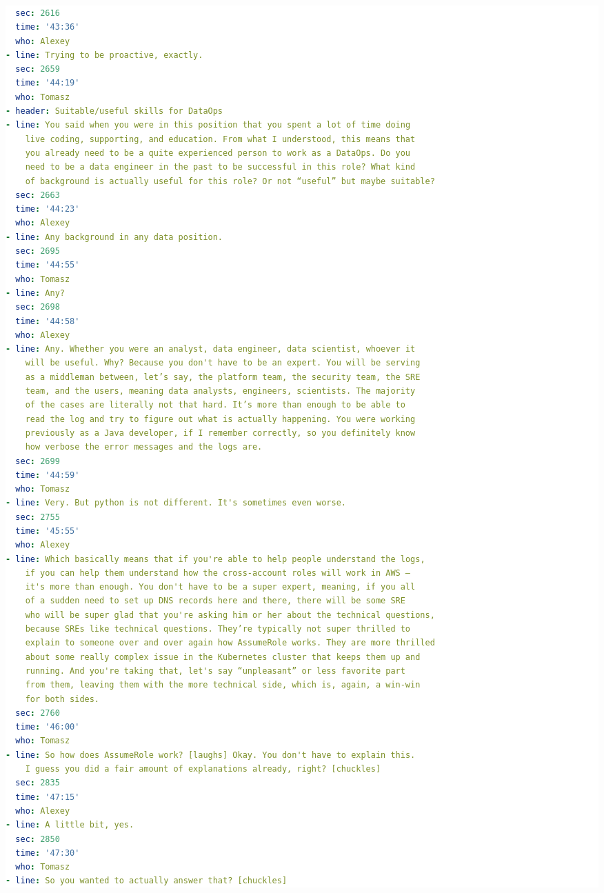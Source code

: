```yaml
  sec: 2616
  time: '43:36'
  who: Alexey
- line: Trying to be proactive, exactly.
  sec: 2659
  time: '44:19'
  who: Tomasz
- header: Suitable/useful skills for DataOps
- line: You said when you were in this position that you spent a lot of time doing
    live coding, supporting, and education. From what I understood, this means that
    you already need to be a quite experienced person to work as a DataOps. Do you
    need to be a data engineer in the past to be successful in this role? What kind
    of background is actually useful for this role? Or not “useful” but maybe suitable?
  sec: 2663
  time: '44:23'
  who: Alexey
- line: Any background in any data position.
  sec: 2695
  time: '44:55'
  who: Tomasz
- line: Any?
  sec: 2698
  time: '44:58'
  who: Alexey
- line: Any. Whether you were an analyst, data engineer, data scientist, whoever it
    will be useful. Why? Because you don't have to be an expert. You will be serving
    as a middleman between, let’s say, the platform team, the security team, the SRE
    team, and the users, meaning data analysts, engineers, scientists. The majority
    of the cases are literally not that hard. It’s more than enough to be able to
    read the log and try to figure out what is actually happening. You were working
    previously as a Java developer, if I remember correctly, so you definitely know
    how verbose the error messages and the logs are.
  sec: 2699
  time: '44:59'
  who: Tomasz
- line: Very. But python is not different. It's sometimes even worse.
  sec: 2755
  time: '45:55'
  who: Alexey
- line: Which basically means that if you're able to help people understand the logs,
    if you can help them understand how the cross-account roles will work in AWS –
    it's more than enough. You don't have to be a super expert, meaning, if you all
    of a sudden need to set up DNS records here and there, there will be some SRE
    who will be super glad that you're asking him or her about the technical questions,
    because SREs like technical questions. They’re typically not super thrilled to
    explain to someone over and over again how AssumeRole works. They are more thrilled
    about some really complex issue in the Kubernetes cluster that keeps them up and
    running. And you're taking that, let's say “unpleasant” or less favorite part
    from them, leaving them with the more technical side, which is, again, a win-win
    for both sides.
  sec: 2760
  time: '46:00'
  who: Tomasz
- line: So how does AssumeRole work? [laughs] Okay. You don't have to explain this.
    I guess you did a fair amount of explanations already, right? [chuckles]
  sec: 2835
  time: '47:15'
  who: Alexey
- line: A little bit, yes.
  sec: 2850
  time: '47:30'
  who: Tomasz
- line: So you wanted to actually answer that? [chuckles]
```